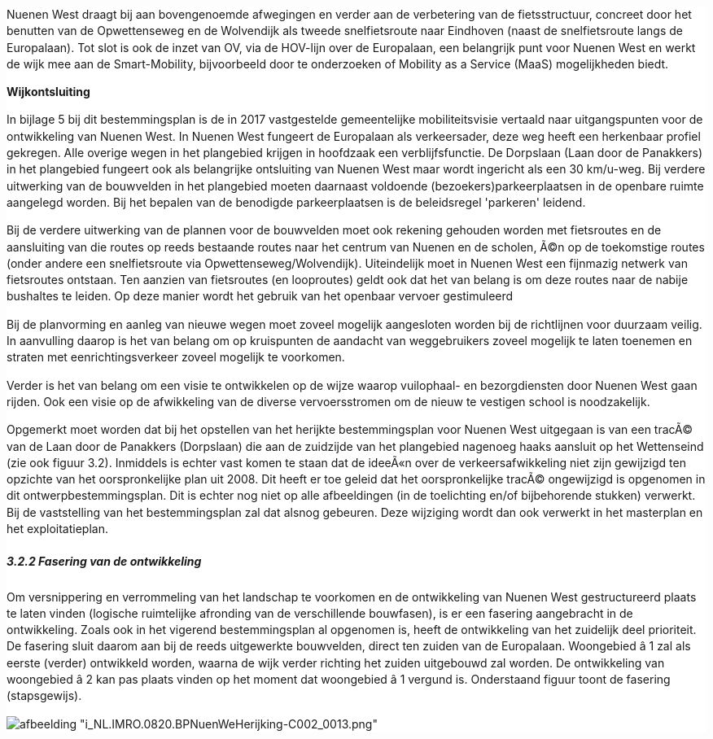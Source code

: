 Nuenen West draagt bij aan bovengenoemde afwegingen en verder aan de verbetering van de fietsstructuur, concreet door het benutten van de Opwettenseweg en de Wolvendijk als tweede snelfietsroute naar Eindhoven (naast de snelfietsroute langs de Europalaan). Tot slot is ook de inzet van OV, via de HOV\-lijn over de Europalaan, een belangrijk punt voor Nuenen West en werkt de wijk mee aan de Smart\-Mobility, bijvoorbeeld door te onderzoeken of Mobility as a Service (MaaS) mogelijkheden biedt.

**Wijkontsluiting**

In bijlage 5 bij dit bestemmingsplan is de in 2017 vastgestelde gemeentelijke mobiliteitsvisie vertaald naar uitgangspunten voor de ontwikkeling van Nuenen West. In Nuenen West fungeert de Europalaan als verkeersader, deze weg heeft een herkenbaar profiel gekregen. Alle overige wegen in het plangebied krijgen in hoofdzaak een verblijfsfunctie. De Dorpslaan (Laan door de Panakkers) in het plangebied fungeert ook als belangrijke ontsluiting van Nuenen West maar wordt ingericht als een 30 km/u\-weg. Bij verdere uitwerking van de bouwvelden in het plangebied moeten daarnaast voldoende (bezoekers)parkeerplaatsen in de openbare ruimte aangelegd worden. Bij het bepalen van de benodigde parkeerplaatsen is de beleidsregel 'parkeren' leidend.

Bij de verdere uitwerking van de plannen voor de bouwvelden moet ook rekening gehouden worden met fietsroutes en de aansluiting van die routes op reeds bestaande routes naar het centrum van Nuenen en de scholen, Ã©n op de toekomstige routes (onder andere een snelfietsroute via Opwettenseweg/Wolvendijk). Uiteindelijk moet in Nuenen West een fijnmazig netwerk van fietsroutes ontstaan. Ten aanzien van fietsroutes (en looproutes) geldt ook dat het van belang is om deze routes naar de nabije bushaltes te leiden. Op deze manier wordt het gebruik van het openbaar vervoer gestimuleerd

Bij de planvorming en aanleg van nieuwe wegen moet zoveel mogelijk aangesloten worden bij de richtlijnen voor duurzaam veilig. In aanvulling daarop is het van belang om op kruispunten de aandacht van weggebruikers zoveel mogelijk te laten toenemen en straten met eenrichtingsverkeer zoveel mogelijk te voorkomen.

Verder is het van belang om een visie te ontwikkelen op de wijze waarop vuilophaal\- en bezorgdiensten door Nuenen West gaan rijden. Ook een visie op de afwikkeling van de diverse vervoersstromen om de nieuw te vestigen school is noodzakelijk.

Opgemerkt moet worden dat bij het opstellen van het herijkte bestemmingsplan voor Nuenen West uitgegaan is van een tracÃ© van de Laan door de Panakkers (Dorpslaan) die aan de zuidzijde van het plangebied nagenoeg haaks aansluit op het Wettenseind (zie ook figuur 3\.2\). Inmiddels is echter vast komen te staan dat de ideeÃ«n over de verkeersafwikkeling niet zijn gewijzigd ten opzichte van het oorspronkelijke plan uit 2008\. Dit heeft er toe geleid dat het oorspronkelijke tracÃ© ongewijzigd is opgenomen in dit ontwerpbestemmingsplan. Dit is echter nog niet op alle afbeeldingen (in de toelichting en/of bijbehorende stukken) verwerkt. Bij de vaststelling van het bestemmingsplan zal dat alsnog gebeuren. Deze wijziging wordt dan ook verwerkt in het masterplan en het exploitatieplan.

##### 3\.2\.2 Fasering van de ontwikkeling

Om versnippering en verrommeling van het landschap te voorkomen en de ontwikkeling van Nuenen West gestructureerd plaats te laten vinden (logische ruimtelijke afronding van de verschillende bouwfasen), is er een fasering aangebracht in de ontwikkeling. Zoals ook in het vigerend bestemmingsplan al opgenomen is, heeft de ontwikkeling van het zuidelijk deel prioriteit. De fasering sluit daarom aan bij de reeds uitgewerkte bouwvelden, direct ten zuiden van de Europalaan. Woongebied â 1 zal als eerste (verder) ontwikkeld worden, waarna de wijk verder richting het zuiden uitgebouwd zal worden. De ontwikkeling van woongebied â 2 kan pas plaats vinden op het moment dat woongebied â 1 vergund is. Onderstaand figuur toont de fasering (stapsgewijs).

![afbeelding "i_NL.IMRO.0820.BPNuenWeHerijking-C002_0013.png"](i_NL.IMRO.0820.BPNuenWeHerijking-C002_0013.png)
